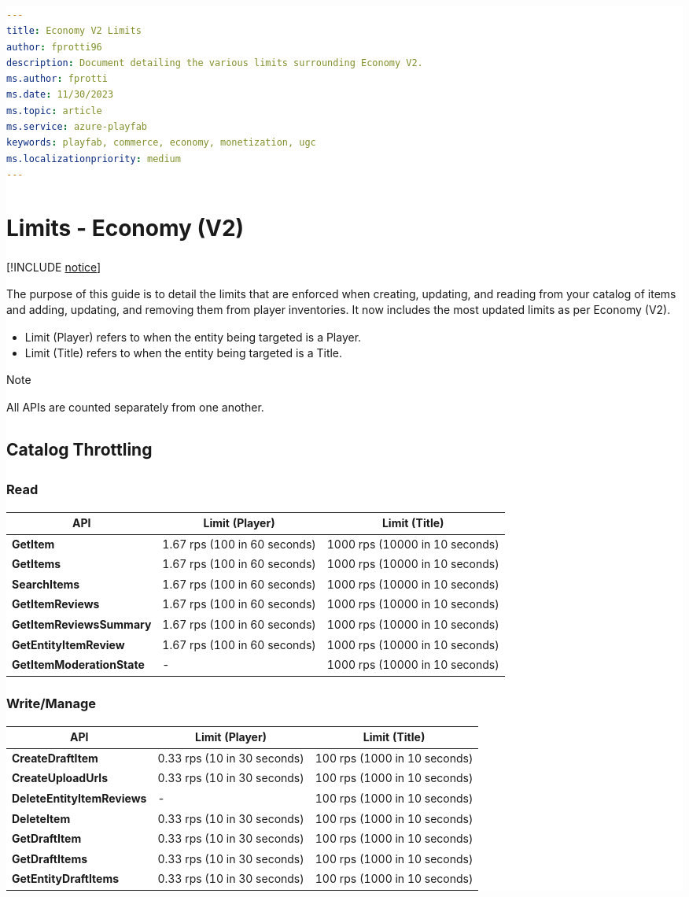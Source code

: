 ```yaml
---
title: Economy V2 Limits
author: fprotti96
description: Document detailing the various limits surrounding Economy V2.
ms.author: fprotti
ms.date: 11/30/2023
ms.topic: article
ms.service: azure-playfab
keywords: playfab, commerce, economy, monetization, ugc
ms.localizationpriority: medium
---
```


# Limits - Economy (V2)

[!INCLUDE [notice](../../includes/_economy-release.md)]

The purpose of this guide is to detail the limits that are enforced when creating, updating, and reading from your catalog of items and adding, updating, and removing them from player inventories. It now includes the most updated limits as per Economy (V2).

- Limit (Player) refers to when the entity being targeted is a Player.
- Limit (Title) refers to when the entity being targeted is a Title.

> [!NOTE]
> All APIs are counted separately from one another.

## Catalog Throttling

### Read

| **API** | **Limit (Player)** | **Limit (Title)** |
|---------|--------------------|-------------------|
| **GetItem** | 1.67 rps (100 in 60 seconds) | 1000 rps (10000 in 10 seconds) |
| **GetItems** | 1.67 rps (100 in 60 seconds) | 1000 rps (10000 in 10 seconds) |
| **SearchItems** | 1.67 rps (100 in 60 seconds) | 1000 rps (10000 in 10 seconds) |
| **GetItemReviews** | 1.67 rps (100 in 60 seconds) | 1000 rps (10000 in 10 seconds) |
| **GetItemReviewsSummary** | 1.67 rps (100 in 60 seconds) | 1000 rps (10000 in 10 seconds) |
| **GetEntityItemReview** | 1.67 rps (100 in 60 seconds) | 1000 rps (10000 in 10 seconds) |
| **GetItemModerationState** | - | 1000 rps (10000 in 10 seconds) |

### Write/Manage

| **API** | **Limit (Player)** | **Limit (Title)** |
|---------|--------------------|-------------------|
| **CreateDraftItem** | 0.33 rps (10 in 30 seconds) | 100 rps (1000 in 10 seconds) |
| **CreateUploadUrls** | 0.33 rps (10 in 30 seconds) | 100 rps (1000 in 10 seconds) |
| **DeleteEntityItemReviews** | - | 100 rps (1000 in 10 seconds) |
| **DeleteItem** | 0.33 rps (10 in 30 seconds) | 100 rps (1000 in 10 seconds) |
| **GetDraftItem** | 0.33 rps (10 in 30 seconds) | 100 rps (1000 in 10 seconds) |
| **GetDraftItems** | 0.33 rps (10 in 30 seconds) | 100 rps (1000 in 10 seconds) |
| **GetEntityDraftItems** | 0.33 rps (10 in 30 seconds) | 100 rps (1000 in 10 seconds) |